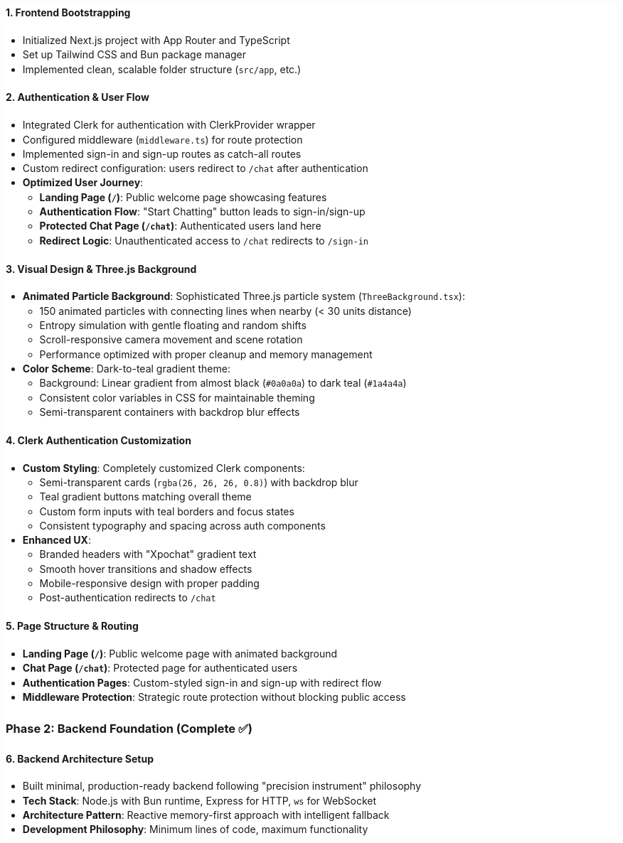 #### 1. Frontend Bootstrapping
- Initialized Next.js project with App Router and TypeScript
- Set up Tailwind CSS and Bun package manager
- Implemented clean, scalable folder structure (`src/app`, etc.)

#### 2. Authentication & User Flow
- Integrated Clerk for authentication with ClerkProvider wrapper
- Configured middleware (`middleware.ts`) for route protection
- Implemented sign-in and sign-up routes as catch-all routes
- Custom redirect configuration: users redirect to `/chat` after authentication
- **Optimized User Journey**:
  - **Landing Page (`/`)**: Public welcome page showcasing features
  - **Authentication Flow**: "Start Chatting" button leads to sign-in/sign-up
  - **Protected Chat Page (`/chat`)**: Authenticated users land here
  - **Redirect Logic**: Unauthenticated access to `/chat` redirects to `/sign-in`

#### 3. Visual Design & Three.js Background
- **Animated Particle Background**: Sophisticated Three.js particle system (`ThreeBackground.tsx`):
  - 150 animated particles with connecting lines when nearby (< 30 units distance)
  - Entropy simulation with gentle floating and random shifts
  - Scroll-responsive camera movement and scene rotation
  - Performance optimized with proper cleanup and memory management
- **Color Scheme**: Dark-to-teal gradient theme:
  - Background: Linear gradient from almost black (`#0a0a0a`) to dark teal (`#1a4a4a`)
  - Consistent color variables in CSS for maintainable theming
  - Semi-transparent containers with backdrop blur effects

#### 4. Clerk Authentication Customization
- **Custom Styling**: Completely customized Clerk components:
  - Semi-transparent cards (`rgba(26, 26, 26, 0.8)`) with backdrop blur
  - Teal gradient buttons matching overall theme
  - Custom form inputs with teal borders and focus states
  - Consistent typography and spacing across auth components
- **Enhanced UX**: 
  - Branded headers with "Xpochat" gradient text
  - Smooth hover transitions and shadow effects
  - Mobile-responsive design with proper padding
  - Post-authentication redirects to `/chat`

#### 5. Page Structure & Routing
- **Landing Page (`/`)**: Public welcome page with animated background
- **Chat Page (`/chat`)**: Protected page for authenticated users
- **Authentication Pages**: Custom-styled sign-in and sign-up with redirect flow
- **Middleware Protection**: Strategic route protection without blocking public access

### Phase 2: Backend Foundation (Complete ✅)

#### 6. Backend Architecture Setup
- Built minimal, production-ready backend following "precision instrument" philosophy
- **Tech Stack**: Node.js with Bun runtime, Express for HTTP, `ws` for WebSocket
- **Architecture Pattern**: Reactive memory-first approach with intelligent fallback
- **Development Philosophy**: Minimum lines of code, maximum functionality
